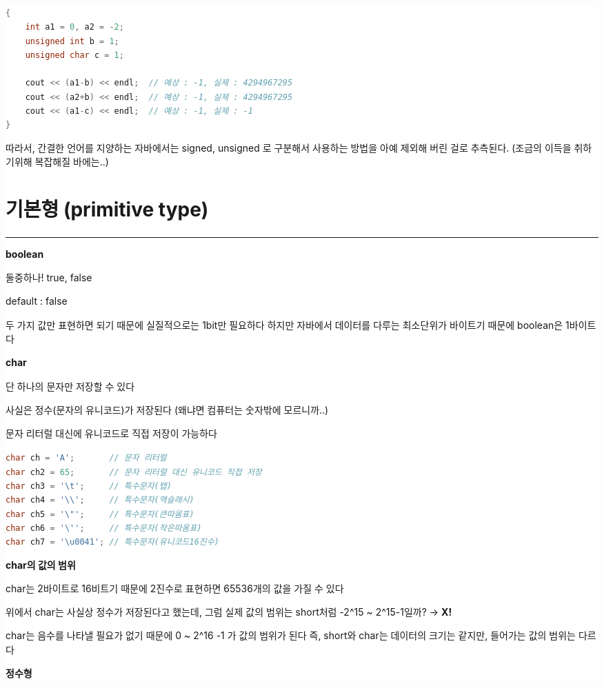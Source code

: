 ```cpp
{  
    int a1 = 0, a2 = -2;  
    unsigned int b = 1;  
    unsigned char c = 1;  
  
    cout << (a1-b) << endl;  // 예상 : -1, 실제 : 4294967295
    cout << (a2+b) << endl;  // 예상 : -1, 실제 : 4294967295
    cout << (a1-c) << endl;  // 예상 : -1, 실제 : -1
} 
```

따라서, 간결한 언어를 지양하는 자바에서는 signed, unsigned 로 구분해서 사용하는 방법을 아예 제외해 버린 걸로 추측된다.
(조금의 이득을 취하기위해 복잡해질 바에는..)

# 기본형 (primitive type)

---

**boolean**

둘중하나! true, false

default : false

두 가지 값만 표현하면 되기 때문에 실질적으로는 1bit만 필요하다
하지만 자바에서 데이터를 다루는 최소단위가 바이트기 때문에 boolean은 1바이트다

**char**

단 하나의 문자만 저장할 수 있다

사실은 정수(문자의 유니코드)가 저장된다
(왜냐면 컴퓨터는 숫자밖에 모르니까..)

문자 리터럴 대신에 유니코드로 직접 저장이 가능하다

```java
char ch = 'A';       // 문자 리터럴
char ch2 = 65;       // 문자 리터럴 대신 유니코드 직접 저장
char ch3 = '\t';     // 특수문자(탭)
char ch4 = '\\';     // 특수문자(역슬래시)
char ch5 = '\"';     // 특수문자(큰따옴표)
char ch6 = '\'';     // 특수문자(작은따옴표)
char ch7 = '\u0041'; // 특수문자(유니코드16진수)
```

**char의 값의 범위**

char는 2바이트로 16비트기 때문에 2진수로 표현하면 65536개의 값을 가질 수 있다

위에서 char는 사실상 정수가 저장된다고 했는데, 그럼 실제 값의 범위는 short처럼 -2^15 ~ 2^15-1일까?
→ **X!**

char는 음수를 나타낼 필요가 없기 때문에 0 ~ 2^16 -1 가 값의 범위가 된다
즉, short와 char는 데이터의 크기는 같지만, 들어가는 값의 범위는 다르다

**정수형**
